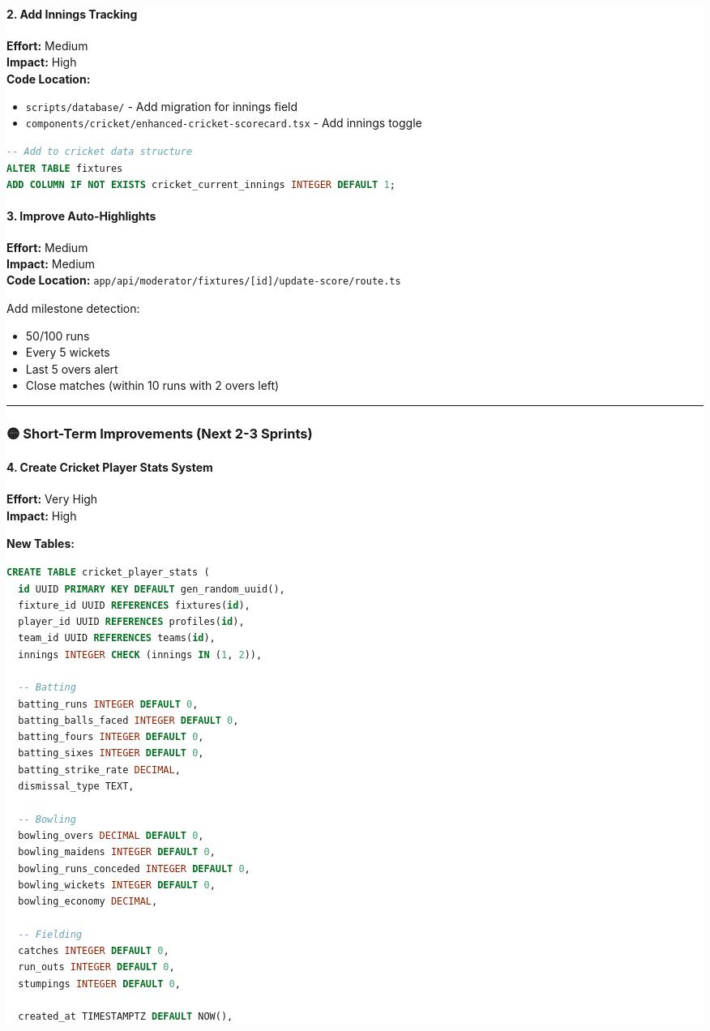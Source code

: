 #### 2. Add Innings Tracking

**Effort:** Medium  
**Impact:** High  
**Code Location:**

- `scripts/database/` - Add migration for innings field
- `components/cricket/enhanced-cricket-scorecard.tsx` - Add innings toggle

```sql
-- Add to cricket data structure
ALTER TABLE fixtures 
ADD COLUMN IF NOT EXISTS cricket_current_innings INTEGER DEFAULT 1;
```

#### 3. Improve Auto-Highlights

**Effort:** Medium  
**Impact:** Medium  
**Code Location:** `app/api/moderator/fixtures/[id]/update-score/route.ts`

Add milestone detection:

- 50/100 runs
- Every 5 wickets
- Last 5 overs alert
- Close matches (within 10 runs with 2 overs left)

---

### 🟡 Short-Term Improvements (Next 2-3 Sprints)

#### 4. Create Cricket Player Stats System

**Effort:** Very High  
**Impact:** High

**New Tables:**

```sql
CREATE TABLE cricket_player_stats (
  id UUID PRIMARY KEY DEFAULT gen_random_uuid(),
  fixture_id UUID REFERENCES fixtures(id),
  player_id UUID REFERENCES profiles(id),
  team_id UUID REFERENCES teams(id),
  innings INTEGER CHECK (innings IN (1, 2)),
  
  -- Batting
  batting_runs INTEGER DEFAULT 0,
  batting_balls_faced INTEGER DEFAULT 0,
  batting_fours INTEGER DEFAULT 0,
  batting_sixes INTEGER DEFAULT 0,
  batting_strike_rate DECIMAL,
  dismissal_type TEXT,
  
  -- Bowling
  bowling_overs DECIMAL DEFAULT 0,
  bowling_maidens INTEGER DEFAULT 0,
  bowling_runs_conceded INTEGER DEFAULT 0,
  bowling_wickets INTEGER DEFAULT 0,
  bowling_economy DECIMAL,
  
  -- Fielding
  catches INTEGER DEFAULT 0,
  run_outs INTEGER DEFAULT 0,
  stumpings INTEGER DEFAULT 0,
  
  created_at TIMESTAMPTZ DEFAULT NOW(),
```